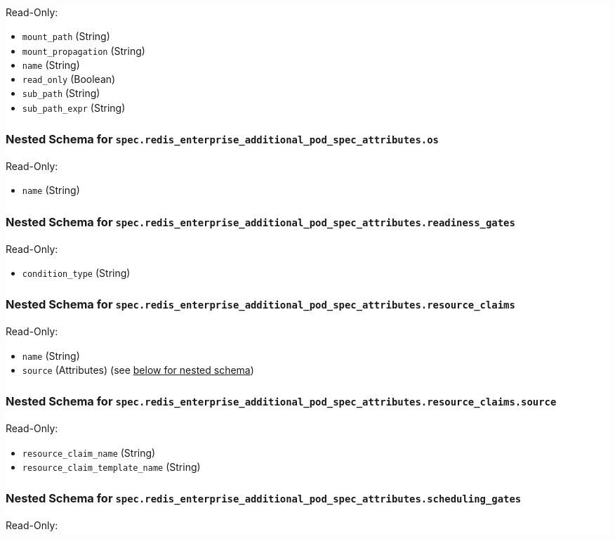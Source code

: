 Read-Only:

- `mount_path` (String)
- `mount_propagation` (String)
- `name` (String)
- `read_only` (Boolean)
- `sub_path` (String)
- `sub_path_expr` (String)



<a id="nestedatt--spec--redis_enterprise_additional_pod_spec_attributes--os"></a>
### Nested Schema for `spec.redis_enterprise_additional_pod_spec_attributes.os`

Read-Only:

- `name` (String)


<a id="nestedatt--spec--redis_enterprise_additional_pod_spec_attributes--readiness_gates"></a>
### Nested Schema for `spec.redis_enterprise_additional_pod_spec_attributes.readiness_gates`

Read-Only:

- `condition_type` (String)


<a id="nestedatt--spec--redis_enterprise_additional_pod_spec_attributes--resource_claims"></a>
### Nested Schema for `spec.redis_enterprise_additional_pod_spec_attributes.resource_claims`

Read-Only:

- `name` (String)
- `source` (Attributes) (see [below for nested schema](#nestedatt--spec--redis_enterprise_additional_pod_spec_attributes--resource_claims--source))

<a id="nestedatt--spec--redis_enterprise_additional_pod_spec_attributes--resource_claims--source"></a>
### Nested Schema for `spec.redis_enterprise_additional_pod_spec_attributes.resource_claims.source`

Read-Only:

- `resource_claim_name` (String)
- `resource_claim_template_name` (String)



<a id="nestedatt--spec--redis_enterprise_additional_pod_spec_attributes--scheduling_gates"></a>
### Nested Schema for `spec.redis_enterprise_additional_pod_spec_attributes.scheduling_gates`

Read-Only:
